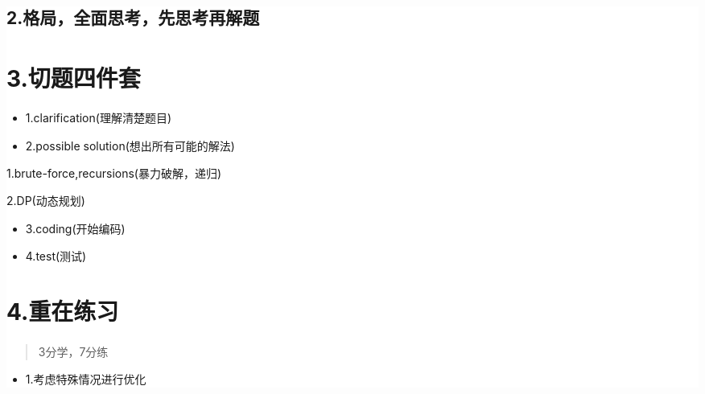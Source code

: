 ## 2.格局，全面思考，先思考再解题

# 3.切题四件套

- 1.clarification(理解清楚题目)

- 2.possible solution(想出所有可能的解法)

1.brute-force,recursions(暴力破解，递归)

2.DP(动态规划)

- 3.coding(开始编码)

- 4.test(测试)

# 4.重在练习

>3分学，7分练

- 1.考虑特殊情况进行优化